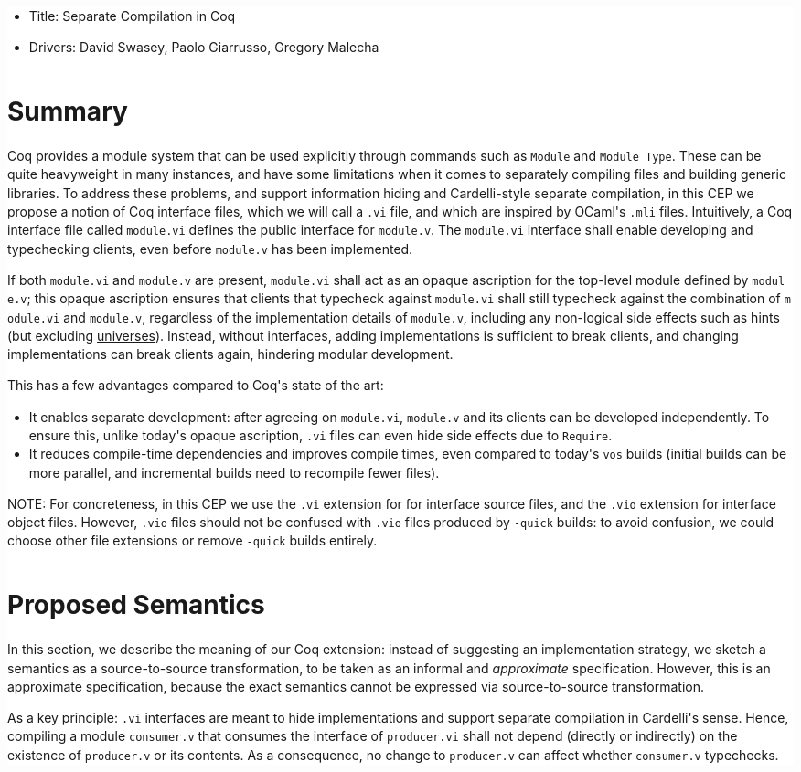 - Title: Separate Compilation in Coq

- Drivers: David Swasey, Paolo Giarrusso, Gregory Malecha

# Summary

Coq provides a module system that can be used explicitly through commands such
as `Module` and `Module Type`. These can be quite heavyweight in many instances,
and have some limitations when it comes to separately compiling files and
building generic libraries.
To address these problems, and support information hiding and Cardelli-style separate
compilation, in this CEP we propose a notion of Coq interface files, which we
will call a `.vi` file, and which are inspired by OCaml's `.mli` files.
Intuitively, a Coq interface file called `module.vi` defines the public
interface for `module.v`. The `module.vi` interface shall enable developing and
typechecking clients, even before `module.v` has been implemented.

If both `module.vi` and `module.v` are present, `module.vi` shall act as an
opaque ascription for the top-level module defined by `module.v`; this opaque
ascription ensures that clients that typecheck against `module.vi` shall still
typecheck against the combination of `module.vi` and `module.v`, regardless of
the implementation details of `module.v`, including any non-logical side effects
such as hints (but excluding [universes](#universes)). Instead, without
interfaces, adding implementations is sufficient to break clients, and changing
implementations can break clients again, hindering modular development.

This has a few advantages compared to Coq's state of the art:
- It enables separate development: after agreeing on `module.vi`, `module.v` and
  its clients can be developed independently. To ensure this, unlike today's
  opaque ascription, `.vi` files can even hide side effects due to `Require`.
- It reduces compile-time dependencies and improves compile times, even compared
  to today's `vos` builds (initial builds can be more parallel, and incremental
  builds need to recompile fewer files).

NOTE: For concreteness, in this CEP we use the `.vi` extension for for interface
source files, and the `.vio` extension for interface object files. However,
`.vio` files should not be confused with `.vio` files produced by `-quick`
builds: to avoid confusion, we could choose other file extensions or remove
`-quick` builds entirely.

# Proposed Semantics

In this section, we describe the meaning of our Coq extension: instead of
suggesting an implementation strategy, we sketch a semantics as a
source-to-source transformation, to be taken as an informal and _approximate_
specification. However, this is an approximate specification, because the exact
semantics cannot be expressed via source-to-source transformation.

As a key principle: `.vi` interfaces are meant to hide implementations and
support separate compilation in Cardelli's sense. Hence, compiling a module
`consumer.v` that consumes the interface of `producer.vi` shall not depend
(directly or indirectly) on the existence of `producer.v` or its contents. As a
consequence, no change to `producer.v` can affect whether `consumer.v`
typechecks.
